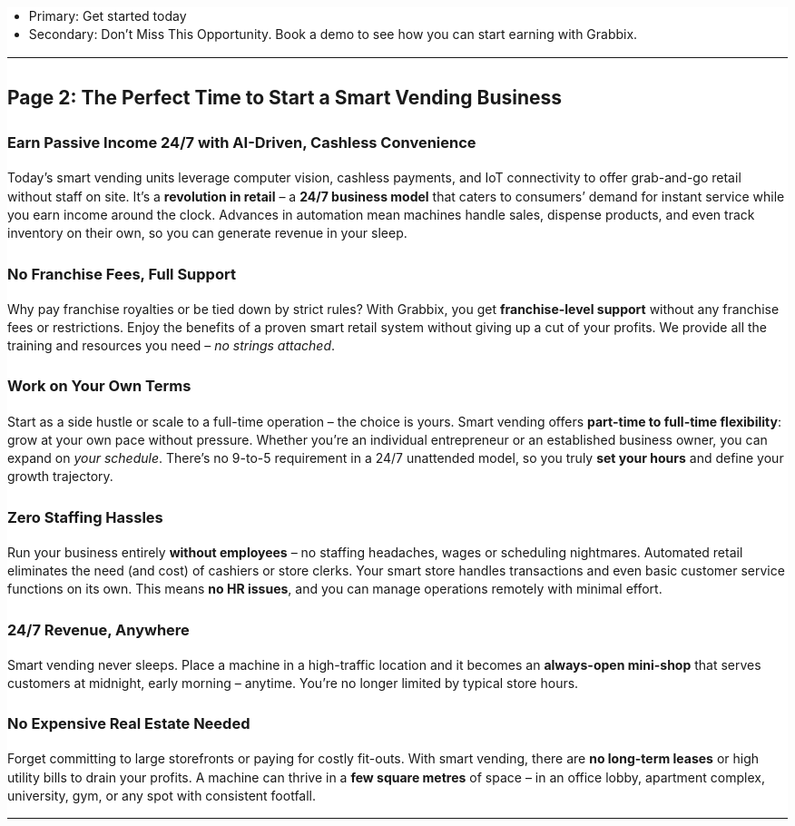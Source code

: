 * Primary: Get started today  
* Secondary: Don’t Miss This Opportunity. Book a demo to see how you can start earning with Grabbix.

---

## **Page 2: The Perfect Time to Start a Smart Vending Business**

### **Earn Passive Income 24/7 with AI-Driven, Cashless Convenience**

Today’s smart vending units leverage computer vision, cashless payments, and IoT connectivity to offer grab-and-go retail without staff on site. It’s a **revolution in retail** – a **24/7 business model** that caters to consumers’ demand for instant service while you earn income around the clock. Advances in automation mean machines handle sales, dispense products, and even track inventory on their own, so you can generate revenue in your sleep.

### **No Franchise Fees, Full Support**

Why pay franchise royalties or be tied down by strict rules? With Grabbix, you get **franchise-level support** without any franchise fees or restrictions. Enjoy the benefits of a proven smart retail system without giving up a cut of your profits. We provide all the training and resources you need – *no strings attached*.

### **Work on Your Own Terms**

Start as a side hustle or scale to a full-time operation – the choice is yours. Smart vending offers **part-time to full-time flexibility**: grow at your own pace without pressure. Whether you’re an individual entrepreneur or an established business owner, you can expand on *your schedule*. There’s no 9-to-5 requirement in a 24/7 unattended model, so you truly **set your hours** and define your growth trajectory.

### **Zero Staffing Hassles**

Run your business entirely **without employees** – no staffing headaches, wages or scheduling nightmares. Automated retail eliminates the need (and cost) of cashiers or store clerks. Your smart store handles transactions and even basic customer service functions on its own. This means **no HR issues**, and you can manage operations remotely with minimal effort.

### **24/7 Revenue, Anywhere**

Smart vending never sleeps. Place a machine in a high-traffic location and it becomes an **always-open mini-shop** that serves customers at midnight, early morning – anytime. You’re no longer limited by typical store hours.

### **No Expensive Real Estate Needed**

Forget committing to large storefronts or paying for costly fit-outs. With smart vending, there are **no long-term leases** or high utility bills to drain your profits. A machine can thrive in a **few square metres** of space – in an office lobby, apartment complex, university, gym, or any spot with consistent footfall.

---